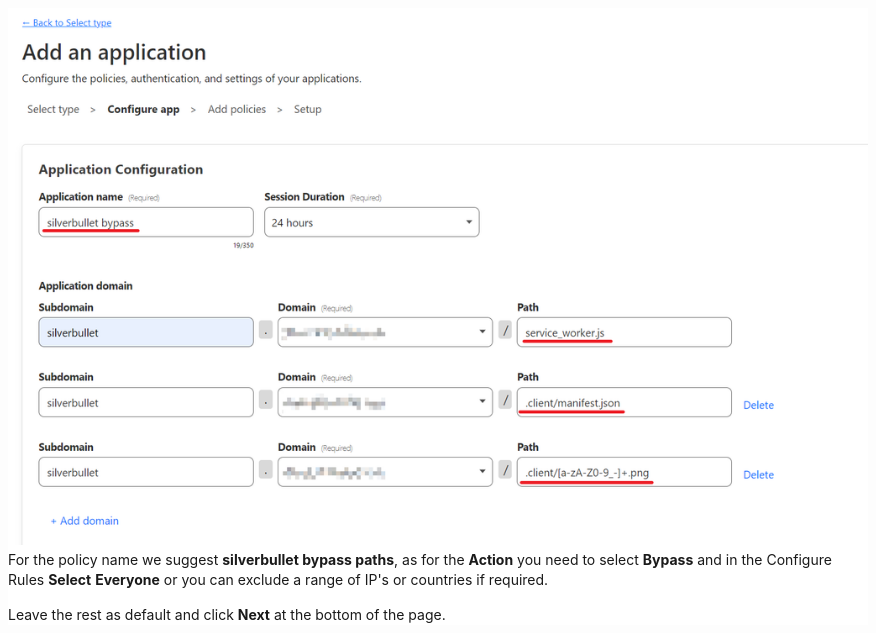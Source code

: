 ![](.\add-application-clodflare-7.png)
For the policy name we suggest **silverbullet bypass paths**, as for the **Action** you need to select **Bypass** and in the Configure Rules **Select** **Everyone** or you can exclude a range of IP's or countries if required.

Leave the rest as default and click **Next** at the bottom of the page.